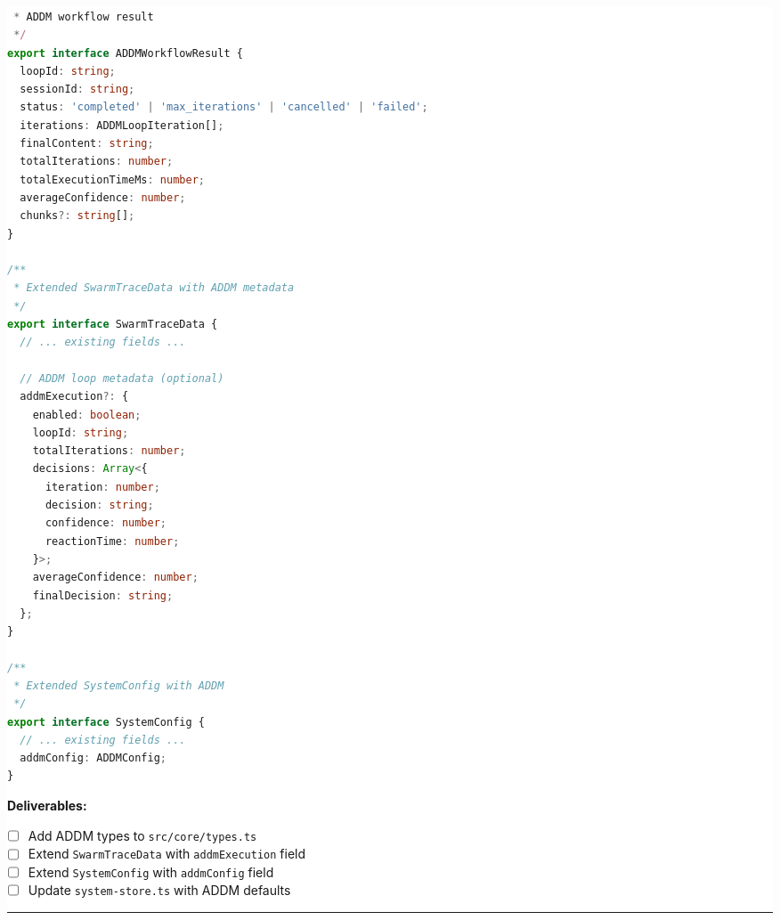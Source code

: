 ```typescript
 * ADDM workflow result
 */
export interface ADDMWorkflowResult {
  loopId: string;
  sessionId: string;
  status: 'completed' | 'max_iterations' | 'cancelled' | 'failed';
  iterations: ADDMLoopIteration[];
  finalContent: string;
  totalIterations: number;
  totalExecutionTimeMs: number;
  averageConfidence: number;
  chunks?: string[];
}

/**
 * Extended SwarmTraceData with ADDM metadata
 */
export interface SwarmTraceData {
  // ... existing fields ...
  
  // ADDM loop metadata (optional)
  addmExecution?: {
    enabled: boolean;
    loopId: string;
    totalIterations: number;
    decisions: Array<{
      iteration: number;
      decision: string;
      confidence: number;
      reactionTime: number;
    }>;
    averageConfidence: number;
    finalDecision: string;
  };
}

/**
 * Extended SystemConfig with ADDM
 */
export interface SystemConfig {
  // ... existing fields ...
  addmConfig: ADDMConfig;
}
```

**Deliverables:**
- [ ] Add ADDM types to `src/core/types.ts`
- [ ] Extend `SwarmTraceData` with `addmExecution` field
- [ ] Extend `SystemConfig` with `addmConfig` field
- [ ] Update `system-store.ts` with ADDM defaults

---